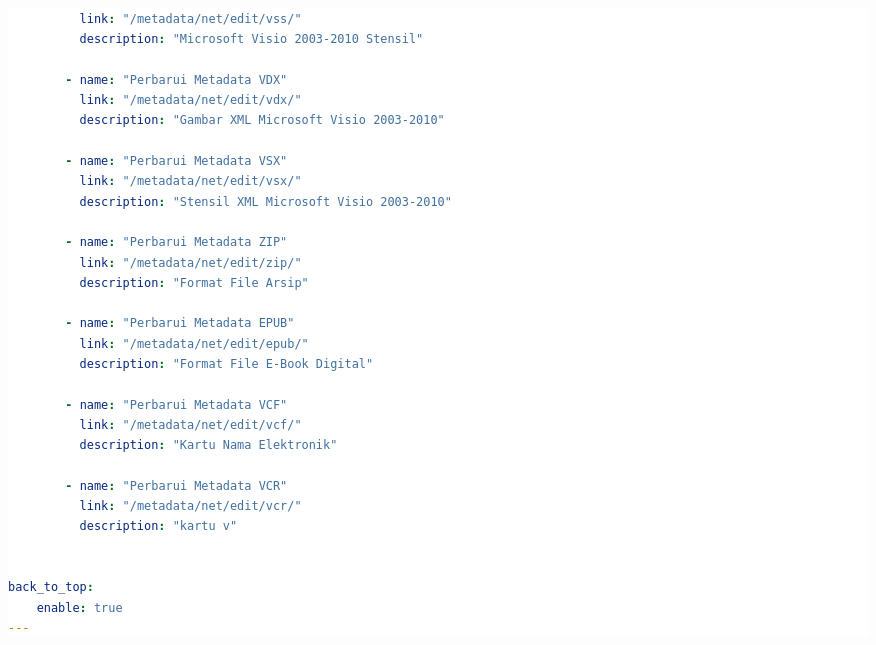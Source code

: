```yaml
          link: "/metadata/net/edit/vss/"
          description: "Microsoft Visio 2003-2010 Stensil"

        - name: "Perbarui Metadata VDX"
          link: "/metadata/net/edit/vdx/"
          description: "Gambar XML Microsoft Visio 2003-2010"

        - name: "Perbarui Metadata VSX"
          link: "/metadata/net/edit/vsx/"
          description: "Stensil XML Microsoft Visio 2003-2010"

        - name: "Perbarui Metadata ZIP"
          link: "/metadata/net/edit/zip/"
          description: "Format File Arsip"

        - name: "Perbarui Metadata EPUB"
          link: "/metadata/net/edit/epub/"
          description: "Format File E-Book Digital"

        - name: "Perbarui Metadata VCF"
          link: "/metadata/net/edit/vcf/"
          description: "Kartu Nama Elektronik"

        - name: "Perbarui Metadata VCR"
          link: "/metadata/net/edit/vcr/"
          description: "kartu v"


back_to_top:
    enable: true
---
```

